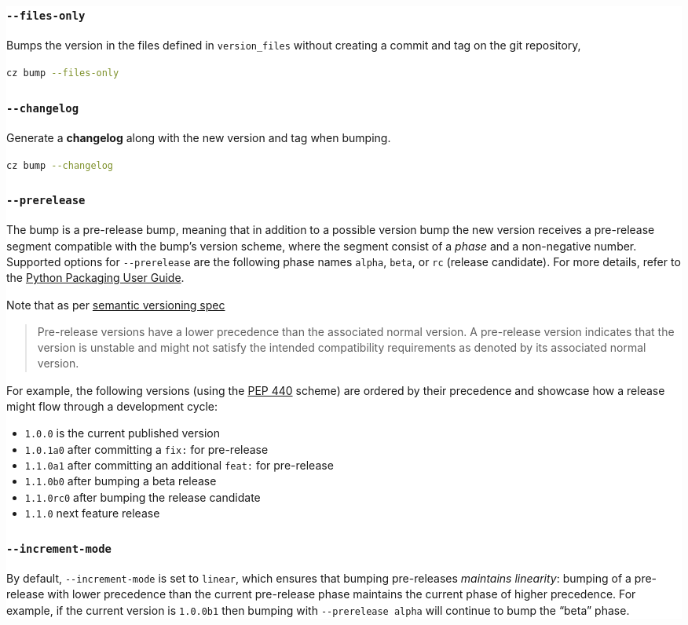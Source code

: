 ### `--files-only`

Bumps the version in the files defined in `version_files` without creating a commit and tag on the git repository,

```bash
cz bump --files-only
```

### `--changelog`

Generate a **changelog** along with the new version and tag when bumping.

```bash
cz bump --changelog
```

### `--prerelease`

The bump is a pre-release bump, meaning that in addition to a possible version bump the new version receives a
pre-release segment compatible with the bump’s version scheme, where the segment consist of a _phase_ and a
non-negative number. Supported options for `--prerelease` are the following phase names  `alpha`, `beta`, or
`rc` (release candidate). For more details, refer to the
[Python Packaging User Guide](https://packaging.python.org/en/latest/specifications/version-specifiers/#pre-releases).

Note that as per [semantic versioning spec](https://semver.org/#spec-item-9)

> Pre-release versions have a lower precedence than the associated normal version. A pre-release version
> indicates that the version is unstable and might not satisfy the intended compatibility requirements
> as denoted by its associated normal version.

For example, the following versions (using the [PEP 440](https://peps.python.org/pep-0440/) scheme) are ordered
by their precedence and showcase how a release might flow through a development cycle:

- `1.0.0` is the current published version
- `1.0.1a0` after committing a `fix:` for pre-release
- `1.1.0a1` after committing an additional `feat:` for pre-release
- `1.1.0b0` after bumping a beta release
- `1.1.0rc0` after bumping the release candidate
- `1.1.0` next feature release

### `--increment-mode`

By default, `--increment-mode` is set to `linear`, which ensures that bumping pre-releases _maintains linearity_:
bumping of a pre-release with lower precedence than the current pre-release phase maintains the current phase of
higher precedence. For example, if the current version is `1.0.0b1` then bumping with `--prerelease alpha` will
continue to bump the “beta” phase.
